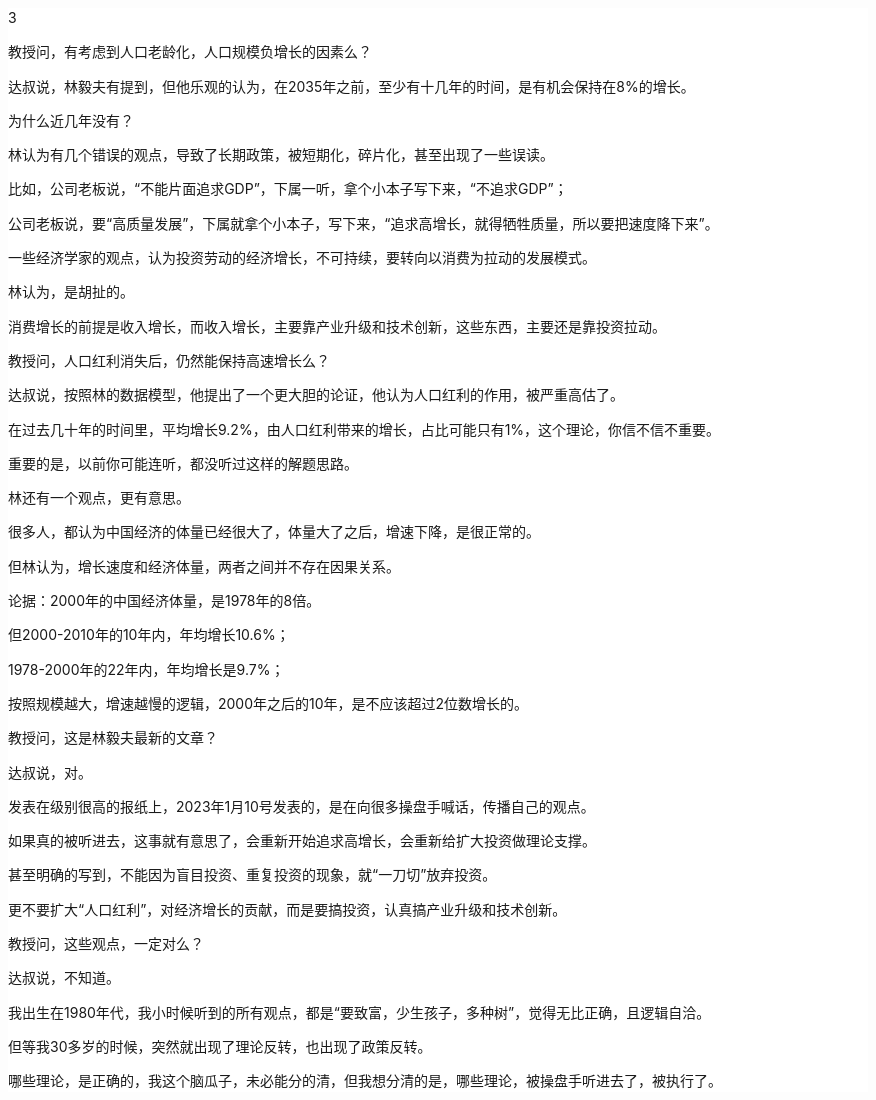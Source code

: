   

3

  

教授问，有考虑到人口老龄化，人口规模负增长的因素么？  

达叔说，林毅夫有提到，但他乐观的认为，在2035年之前，至少有十几年的时间，是有机会保持在8%的增长。

为什么近几年没有？

林认为有几个错误的观点，导致了长期政策，被短期化，碎片化，甚至出现了一些误读。  

比如，公司老板说，“不能片面追求GDP”，下属一听，拿个小本子写下来，“不追求GDP”；

公司老板说，要“高质量发展”，下属就拿个小本子，写下来，“追求高增长，就得牺牲质量，所以要把速度降下来”。  

一些经济学家的观点，认为投资劳动的经济增长，不可持续，要转向以消费为拉动的发展模式。

林认为，是胡扯的。

消费增长的前提是收入增长，而收入增长，主要靠产业升级和技术创新，这些东西，主要还是靠投资拉动。

教授问，人口红利消失后，仍然能保持高速增长么？  

达叔说，按照林的数据模型，他提出了一个更大胆的论证，他认为人口红利的作用，被严重高估了。  

在过去几十年的时间里，平均增长9.2%，由人口红利带来的增长，占比可能只有1%，这个理论，你信不信不重要。  

重要的是，以前你可能连听，都没听过这样的解题思路。

林还有一个观点，更有意思。  

很多人，都认为中国经济的体量已经很大了，体量大了之后，增速下降，是很正常的。  

但林认为，增长速度和经济体量，两者之间并不存在因果关系。

论据：2000年的中国经济体量，是1978年的8倍。

但2000-2010年的10年内，年均增长10.6%；  

1978-2000年的22年内，年均增长是9.7%；  

按照规模越大，增速越慢的逻辑，2000年之后的10年，是不应该超过2位数增长的。  

教授问，这是林毅夫最新的文章？

达叔说，对。

发表在级别很高的报纸上，2023年1月10号发表的，是在向很多操盘手喊话，传播自己的观点。

如果真的被听进去，这事就有意思了，会重新开始追求高增长，会重新给扩大投资做理论支撑。

甚至明确的写到，不能因为盲目投资、重复投资的现象，就“一刀切”放弃投资。

更不要扩大“人口红利”，对经济增长的贡献，而是要搞投资，认真搞产业升级和技术创新。  

教授问，这些观点，一定对么？  

达叔说，不知道。

我出生在1980年代，我小时候听到的所有观点，都是“要致富，少生孩子，多种树”，觉得无比正确，且逻辑自洽。  

但等我30多岁的时候，突然就出现了理论反转，也出现了政策反转。

哪些理论，是正确的，我这个脑瓜子，未必能分的清，但我想分清的是，哪些理论，被操盘手听进去了，被执行了。  
